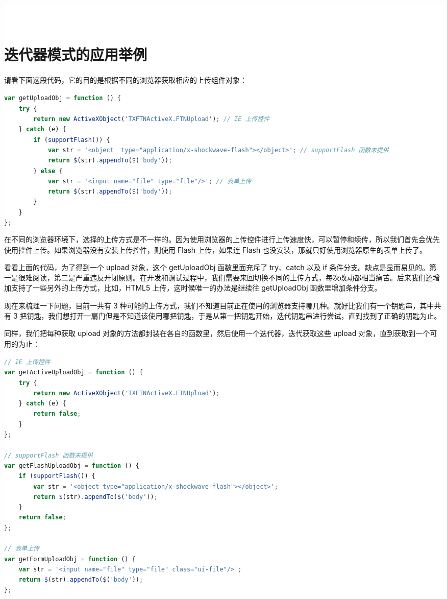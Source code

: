 <br><br>

# 迭代器模式的应用举例

请看下面这段代码，它的目的是根据不同的浏览器获取相应的上传组件对象：

```js
var getUploadObj = function () {
    try {
        return new ActiveXObject('TXFTNActiveX.FTNUpload'); // IE 上传控件
    } catch (e) {
        if (supportFlash()) {
            var str = '<object  type="application/x-shockwave-flash"></object>'; // supportFlash 函数未提供
            return $(str).appendTo($('body'));
        } else {
            var str = '<input name="file" type="file"/>'; // 表单上传
            return $(str).appendTo($('body'));
        }
    }
};
```

在不同的浏览器环境下，选择的上传方式是不一样的。因为使用浏览器的上传控件进行上传速度快，可以暂停和续传，所以我们首先会优先使用控件上传。如果浏览器没有安装上传控件，则使用 Flash 上传，如果连 Flash 也没安装，那就只好使用浏览器原生的表单上传了。

看看上面的代码，为了得到一个 upload 对象，这个 getUploadObj 函数里面充斥了 try、catch 以及 if 条件分支。缺点是显而易见的。第一是很难阅读，第二是严重违反开闭原则。在开发和调试过程中，我们需要来回切换不同的上传方式，每次改动都相当痛苦。后来我们还增加支持了一些另外的上传方式，比如，HTML5 上传，这时候唯一的办法是继续往 getUploadObj 函数里增加条件分支。

现在来梳理一下问题，目前一共有 3 种可能的上传方式，我们不知道目前正在使用的浏览器支持哪几种。就好比我们有一个钥匙串，其中共有 3 把钥匙，我们想打开一扇门但是不知道该使用哪把钥匙，于是从第一把钥匙开始，迭代钥匙串进行尝试，直到找到了正确的钥匙为止。

同样，我们把每种获取 upload 对象的方法都封装在各自的函数里，然后使用一个迭代器，迭代获取这些 upload 对象，直到获取到一个可用的为止：

```js
// IE 上传控件
var getActiveUploadObj = function () {
    try {
        return new ActiveXObject('TXFTNActiveX.FTNUpload');
    } catch (e) {
        return false;
    }
};

// supportFlash 函数未提供
var getFlashUploadObj = function () {
    if (supportFlash()) {
        var str = '<object type="application/x-shockwave-flash"></object>';
        return $(str).appendTo($('body'));
    }
    return false;
};

// 表单上传
var getFormUploadObj = function () {
    var str = '<input name="file" type="file" class="ui-file"/>';
    return $(str).appendTo($('body'));
};
```
